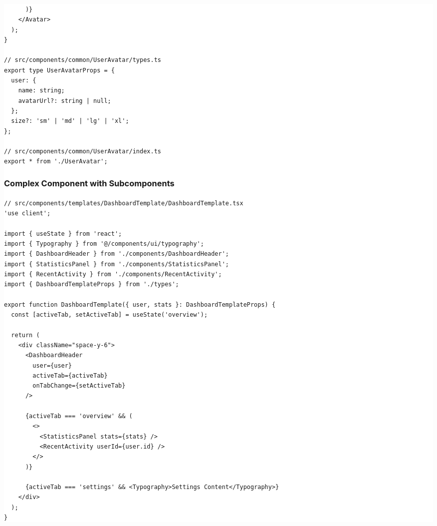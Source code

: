 ```tsx
      )}
    </Avatar>
  );
}

// src/components/common/UserAvatar/types.ts
export type UserAvatarProps = {
  user: {
    name: string;
    avatarUrl?: string | null;
  };
  size?: 'sm' | 'md' | 'lg' | 'xl';
};

// src/components/common/UserAvatar/index.ts
export * from './UserAvatar';
```

### Complex Component with Subcomponents

```tsx
// src/components/templates/DashboardTemplate/DashboardTemplate.tsx
'use client';

import { useState } from 'react';
import { Typography } from '@/components/ui/typography';
import { DashboardHeader } from './components/DashboardHeader';
import { StatisticsPanel } from './components/StatisticsPanel';
import { RecentActivity } from './components/RecentActivity';
import { DashboardTemplateProps } from './types';

export function DashboardTemplate({ user, stats }: DashboardTemplateProps) {
  const [activeTab, setActiveTab] = useState('overview');

  return (
    <div className="space-y-6">
      <DashboardHeader
        user={user}
        activeTab={activeTab}
        onTabChange={setActiveTab}
      />

      {activeTab === 'overview' && (
        <>
          <StatisticsPanel stats={stats} />
          <RecentActivity userId={user.id} />
        </>
      )}

      {activeTab === 'settings' && <Typography>Settings Content</Typography>}
    </div>
  );
}
```
